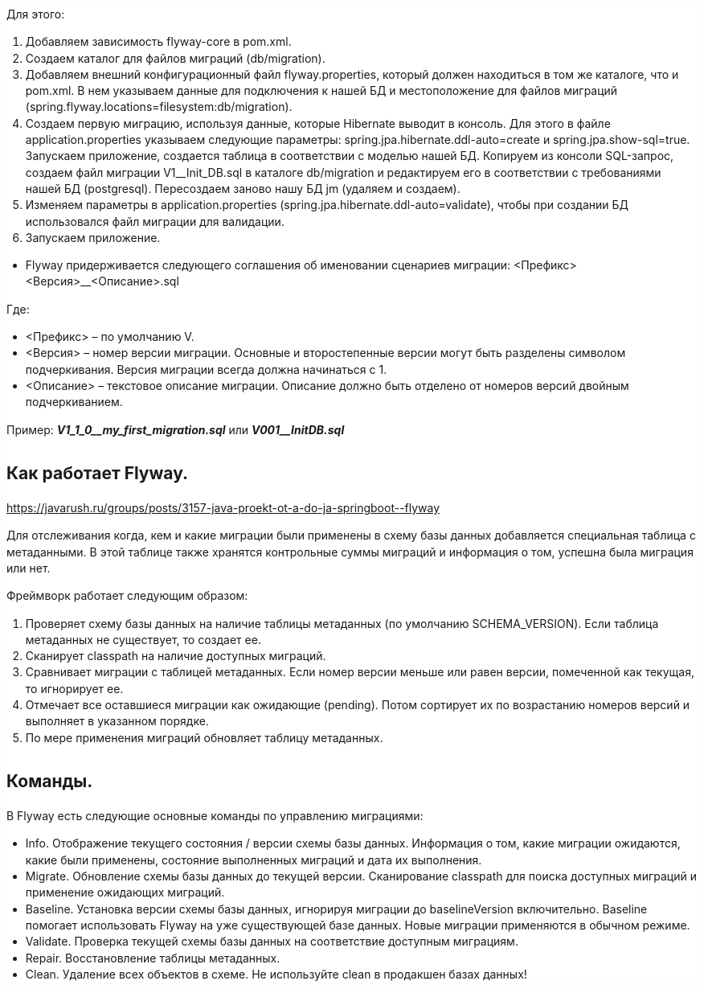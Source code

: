 Для этого:
1. Добавляем зависимость flyway-core в pom.xml.
2. Создаем каталог для файлов миграций (db/migration).
3. Добавляем внешний конфигурационный файл flyway.properties, который должен находиться в том же каталоге, что и pom.xml. В нем указываем данные для подключения к нашей БД и местоположение для файлов миграций (spring.flyway.locations=filesystem:db/migration).
4. Создаем первую миграцию, используя данные, которые Hibernate выводит в консоль. Для этого в файле application.properties указываем следующие параметры: spring.jpa.hibernate.ddl-auto=create и spring.jpa.show-sql=true. Запускаем приложение, создается таблица в соответствии с моделью нашей БД. Копируем из консоли SQL-запрос, создаем файл миграции V1__Init_DB.sql в каталоге db/migration и редактируем его в соответствии с требованиями нашей БД (postgresql). Пересоздаем заново нашу БД jm (удаляем и создаем).
5. Изменяем параметры в application.properties (spring.jpa.hibernate.ddl-auto=validate), чтобы при создании БД использовался файл миграции для валидации.
6. Запускаем приложение.

- Flyway придерживается следующего соглашения об именовании сценариев миграции:
  <Префикс><Версия>__<Описание>.sql

Где:
- <Префикс> – по умолчанию V.
- <Версия> – номер версии миграции. Основные и второстепенные версии могут быть разделены символом подчеркивания. Версия миграции всегда должна начинаться с 1.
- <Описание> – текстовое описание миграции. Описание должно быть отделено от номеров версий двойным подчеркиванием.

Пример: ***V1_1_0__my_first_migration.sql*** или ***V001__InitDB.sql***

## Как работает Flyway.
https://javarush.ru/groups/posts/3157-java-proekt-ot-a-do-ja-springboot--flyway

Для отслеживания когда, кем и какие миграции были применены в схему базы данных добавляется специальная таблица с метаданными. В этой таблице также хранятся контрольные суммы миграций и информация о том, успешна была миграция или нет.

Фреймворк работает следующим образом:
1. Проверяет схему базы данных на наличие таблицы метаданных (по умолчанию SCHEMA_VERSION). Если таблица метаданных не существует, то создает ее.
2. Сканирует classpath на наличие доступных миграций.
3. Сравнивает миграции с таблицей метаданных. Если номер версии меньше или равен версии, помеченной как текущая, то игнорирует ее.
4. Отмечает все оставшиеся миграции как ожидающие (pending). Потом сортирует их по возрастанию номеров версий и выполняет в указанном порядке.
5. По мере применения миграций обновляет таблицу метаданных.

## Команды.
В Flyway есть следующие основные команды по управлению миграциями:
- Info. Отображение текущего состояния / версии схемы базы данных. Информация о том, какие миграции ожидаются, какие были применены, состояние выполненных миграций и дата их выполнения.
- Migrate. Обновление схемы базы данных до текущей версии. Сканирование classpath для поиска доступных миграций и применение ожидающих миграций.
- Baseline. Установка версии схемы базы данных, игнорируя миграции до baselineVersion включительно. Baseline помогает использовать Flyway на уже существующей базе данных. Новые миграции применяются в обычном режиме.
- Validate. Проверка текущей схемы базы данных на соответствие доступным миграциям.
- Repair. Восстановление таблицы метаданных.
- Clean. Удаление всех объектов в схеме. Не используйте clean в продакшен базах данных!
